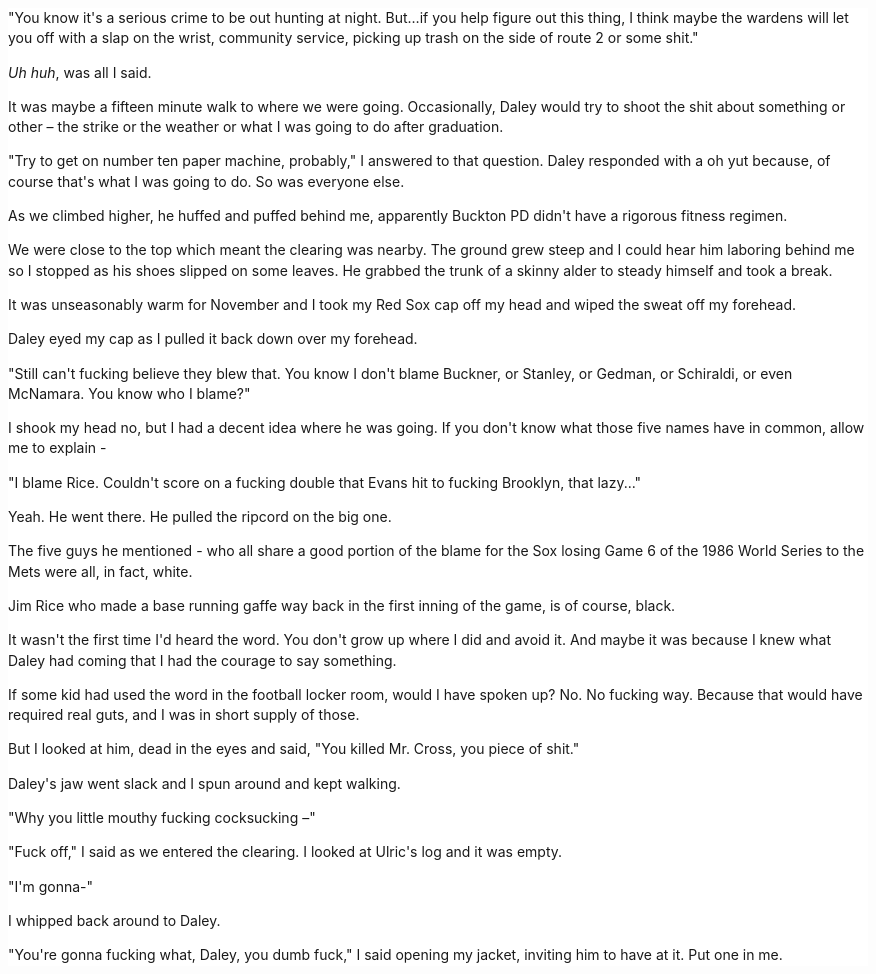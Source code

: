 "You know it's a serious crime to be out hunting at night. But…if you help figure out this thing, I think maybe the wardens will let you off with a slap on the wrist, community service, picking up trash on the side of route 2 or some shit."

*Uh huh*, was all I said.

It was maybe a fifteen minute walk to where we were going. Occasionally, Daley would try to shoot the shit about something or other – the strike or the weather or what I was going to do after graduation.

"Try to get on number ten paper machine, probably," I answered to that question. Daley responded with a oh yut because, of course that's what I was going to do. So was everyone else.

As we climbed higher, he huffed and puffed behind me, apparently Buckton PD didn't have a rigorous fitness regimen.

We were close to the top which meant the clearing was nearby. The ground grew steep and I could hear him laboring behind me so I stopped as his shoes slipped on some leaves. He grabbed the trunk of a skinny alder to steady himself and took a break.

It was unseasonably warm for November and I took my Red Sox cap off my head and wiped the sweat off my forehead.

Daley eyed my cap as I pulled it back down over my forehead.

"Still can't fucking believe they blew that. You know I don't blame Buckner, or Stanley, or Gedman, or Schiraldi, or even McNamara. You know who I blame?"

I shook my head no, but I had a decent idea where he was going. If you don't know what those five names have in common, allow me to explain -

"I blame Rice. Couldn't score on a fucking double that Evans hit to fucking Brooklyn, that lazy..."

Yeah. He went there. He pulled the ripcord on the big one.

The five guys he mentioned - who all share a good portion of the blame for the Sox losing Game 6 of the 1986 World Series to the Mets were all, in fact, white.

Jim Rice who made a base running gaffe way back in the first inning of the game, is of course, black.

It wasn't the first time I'd heard the word. You don't grow up where I did and avoid it. And maybe it was because I knew what Daley had coming that I had the courage to say something.

If some kid had used the word in the football locker room, would I have spoken up? No. No fucking way. Because that would have required real guts, and I was in short supply of those.

But I looked at him, dead in the eyes and said, "You killed Mr. Cross, you piece of shit."

Daley's jaw went slack and I spun around and kept walking.

"Why you little mouthy fucking cocksucking –"

"Fuck off," I said as we entered the clearing. I looked at Ulric's log and it was empty.

"I'm gonna-"

I whipped back around to Daley.

"You're gonna fucking what, Daley, you dumb fuck," I said opening my jacket, inviting him to have at it. Put one in me.
